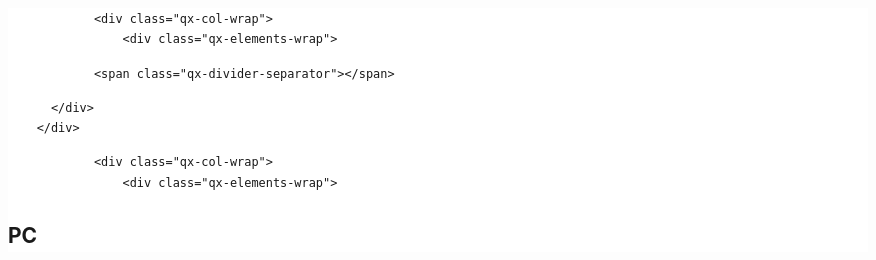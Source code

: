 
<div id='qx-row-57117' class='qx-row-wrap' >
<div class='qx-row' >
  
      


<div 
   id="qx-column-13118"  
   class="qx-column"  
  >

                <div class="qx-col-wrap">
                    <div class="qx-elements-wrap">
             

  
 



<div class="qx-element-wrap">
<div 
   id="qx-divider-62119"  
   class="qx-element qx-element-divider-separator-v2"  
    
>
                <span class="qx-divider-separator"></span>
        
</div>
</div> 
    
          </div>
        </div>
        
</div>  
</div>
</div>   


<div id='qx-row-2514' class='qx-row-wrap' >
<div class='qx-row' >
  
      


<div 
   id="qx-column-5815"  
   class="qx-column"  
  >

                <div class="qx-col-wrap">
                    <div class="qx-elements-wrap">
             

	
 

                
        
        


<div class="qx-element-wrap">
<div 
   id="qx-heading-153578"  
   class="qx-element qx-element-heading-v2"  
   qx-scrollspy="cls:qx-animation-scale-down;"   
>
          <h2> <span> PC  </span> </h2>
    